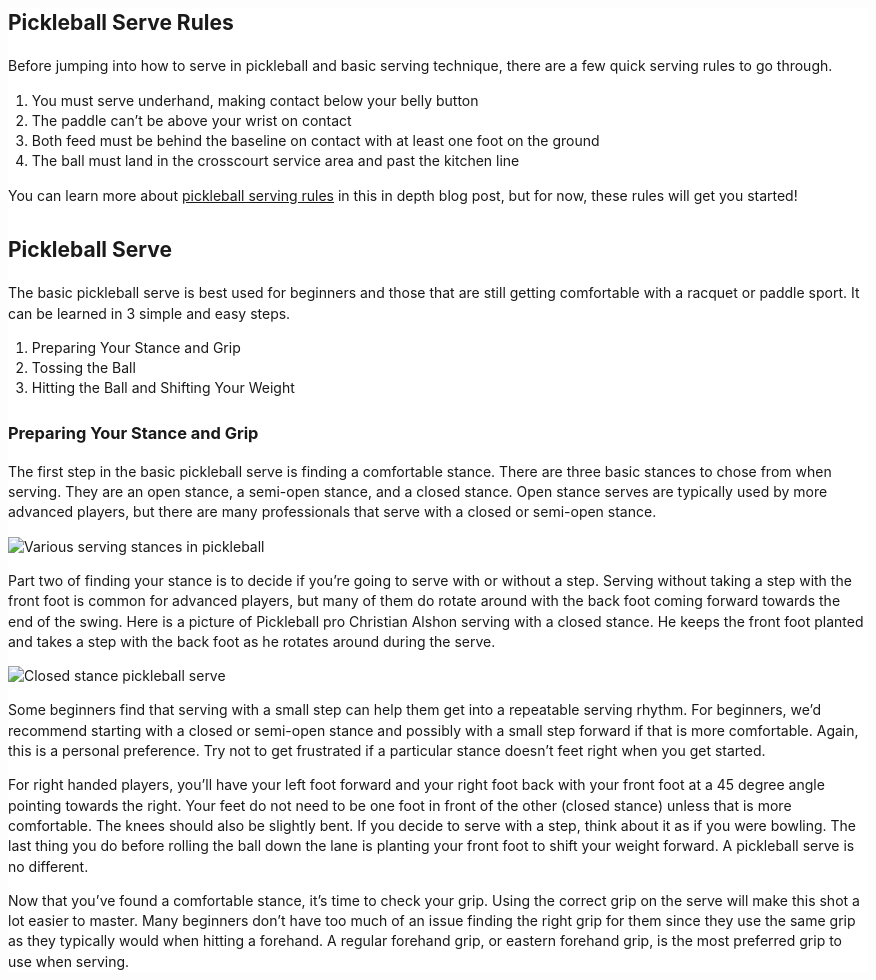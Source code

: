 ## Pickleball Serve Rules

Before jumping into how to serve in pickleball and basic serving technique, there are a few quick serving rules to go through.

1. You must serve underhand, making contact below your belly button
2. The paddle can’t be above your wrist on contact
3. Both feed must be behind the baseline on contact with at least one foot on the ground
4. The ball must land in the crosscourt service area and past the kitchen line

You can learn more about <a href="/blog/pickleball-serve-rules">pickleball serving rules</a> in this in depth blog post, but for now, these rules will get you started!

## Pickleball Serve

The basic pickleball serve is best used for beginners and those that are still getting comfortable with a racquet or paddle sport. It can be learned in 3 simple and easy steps.

1. Preparing Your Stance and Grip
2. Tossing the Ball
3. Hitting the Ball and Shifting Your Weight

### Preparing Your Stance and Grip

The first step in the basic pickleball serve is finding a comfortable stance. There are three basic stances to chose from when serving. They are an open stance, a semi-open stance, and a closed stance. Open stance serves are typically used by more advanced players, but there are many professionals that serve with a closed or semi-open stance.

![Various serving stances in pickleball](/images/serving-stances.jpg)

Part two of finding your stance is to decide if you’re going to serve with or without a step. Serving without taking a step with the front foot is common for advanced players, but many of them do rotate around with the back foot coming forward towards the end of the swing. Here is a picture of Pickleball pro Christian Alshon serving with a closed stance. He keeps the front foot planted and takes a step with the back foot as he rotates around during the serve.

![Closed stance pickleball serve](/images/closed-stance-serve-with-a-step.jpg)

Some beginners find that serving with a small step can help them get into a repeatable serving rhythm. For beginners, we’d recommend starting with a closed or semi-open stance and possibly with a small step forward if that is more comfortable. Again, this is a personal preference. Try not to get frustrated if a particular stance doesn’t feet right when you get started.

For right handed players, you’ll have your left foot forward and your right foot back with your front foot at a 45 degree angle pointing towards the right. Your feet do not need to be one foot in front of the other (closed stance) unless that is more comfortable. The knees should also be slightly bent. If you decide to serve with a step, think about it as if you were bowling. The last thing you do before rolling the ball down the lane is planting your front foot to shift your weight forward. A pickleball serve is no different.

Now that you’ve found a comfortable stance, it’s time to check your grip. Using the correct grip on the serve will make this shot a lot easier to master. Many beginners don’t have too much of an issue finding the right grip for them since they use the same grip as they typically would when hitting a forehand. A regular forehand grip, or eastern forehand grip, is the most preferred grip to use when serving.
